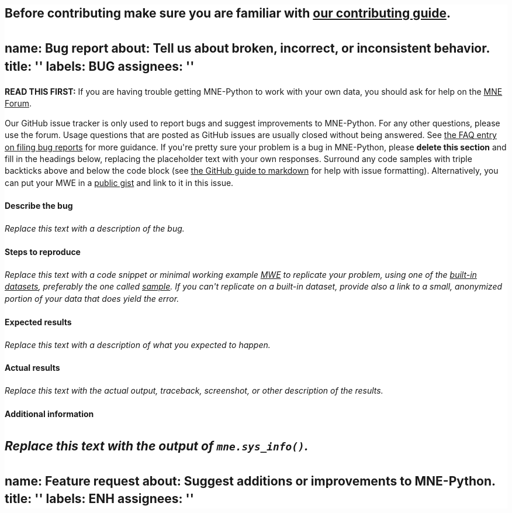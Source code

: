 Before contributing make sure you are familiar with [our contributing guide](https://mne.tools/dev/install/contributing.html).
---
name: Bug report
about: Tell us about broken, incorrect, or inconsistent behavior.
title: ''
labels: BUG
assignees: ''
---

**READ THIS FIRST:** If you are having trouble getting MNE-Python to work with
your own data, you should ask for help on the
[MNE Forum](https://mne.discourse.group).

Our GitHub issue tracker is only used to report bugs and suggest improvements
to MNE-Python. For any other questions, please use the forum.
Usage questions that are posted as GitHub issues are usually closed without
being answered. See
[the FAQ entry on filing bug reports](https://mne.tools/dev/overview/faq.html#i-think-i-found-a-bug-what-do-i-do)
for more guidance. If you're pretty sure your problem is a bug in MNE-Python,
please **delete this section** and fill in the headings below, replacing the
placeholder text with your own responses. Surround any code samples with triple
backticks above and below the code block (see
[the GitHub guide to markdown](https://guides.github.com/features/mastering-markdown/#GitHub-flavored-markdown)
for help with issue formatting). Alternatively, you can put your MWE in a
[public gist](https://gist.github.com) and link to it in this issue.


#### Describe the bug
*Replace this text with a description of the bug.*


#### Steps to reproduce
*Replace this text with a code snippet or minimal working example [MWE] to
replicate your problem, using one of the [built-in datasets], preferably the
one called [sample]. If you can't replicate on a built-in dataset, provide also
a link to a small, anonymized portion of your data that does yield the error.*

[MWE]: https://en.wikipedia.org/wiki/Minimal_Working_Example
[built-in datasets]: https://mne.tools/dev/overview/datasets_index.html
[sample]: https://mne.tools/dev/overview/datasets_index.html#sample


#### Expected results
*Replace this text with a description of what you expected to happen.*


#### Actual results
*Replace this text with the actual output, traceback, screenshot, or other
description of the results.*


#### Additional information
*Replace this text with the output of `mne.sys_info()`.*
---
name: Feature request
about: Suggest additions or improvements to MNE-Python.
title: ''
labels: ENH
assignees: ''
---
